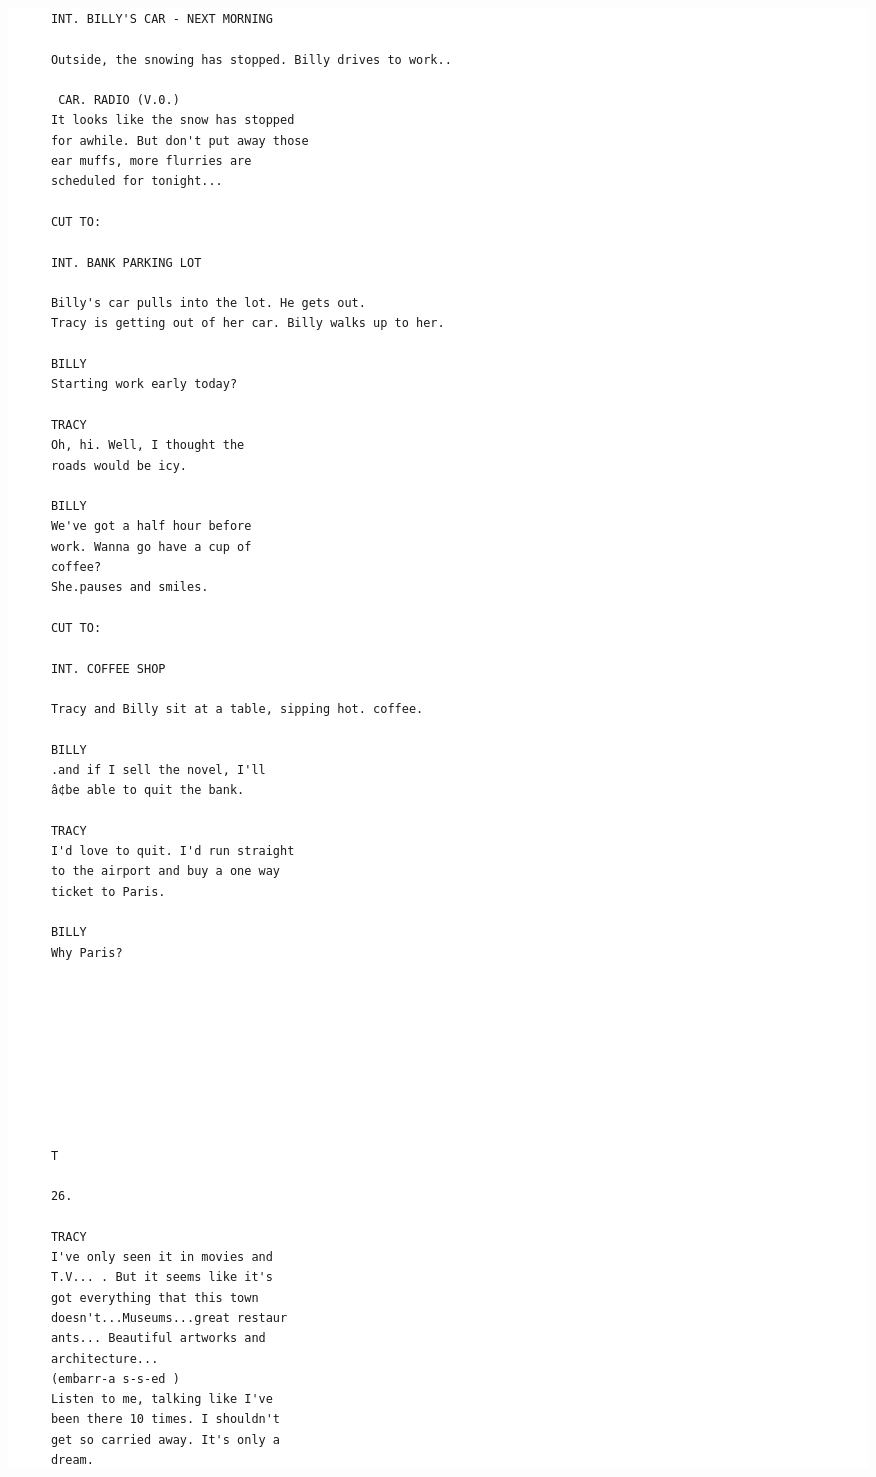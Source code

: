           INT. BILLY'S CAR - NEXT MORNING

          Outside, the snowing has stopped. Billy drives to work..

           CAR. RADIO (V.0.)
          It looks like the snow has stopped
          for awhile. But don't put away those
          ear muffs, more flurries are
          scheduled for tonight...

          CUT TO:

          INT. BANK PARKING LOT

          Billy's car pulls into the lot. He gets out.
          Tracy is getting out of her car. Billy walks up to her.

          BILLY
          Starting work early today?

          TRACY
          Oh, hi. Well, I thought the
          roads would be icy.

          BILLY
          We've got a half hour before
          work. Wanna go have a cup of
          coffee?
          She.pauses and smiles.

          CUT TO:

          INT. COFFEE SHOP

          Tracy and Billy sit at a table, sipping hot. coffee.

          BILLY
          .and if I sell the novel, I'll
          â¢be able to quit the bank.

          TRACY
          I'd love to quit. I'd run straight
          to the airport and buy a one way
          ticket to Paris.

          BILLY
          Why Paris?

          

          

          

          

          T

          26.

          TRACY
          I've only seen it in movies and
          T.V... . But it seems like it's
          got everything that this town
          doesn't...Museums...great restaur
          ants... Beautiful artworks and
          architecture...
          (embarr-a s-s-ed )
          Listen to me, talking like I've
          been there 10 times. I shouldn't
          get so carried away. It's only a
          dream.
